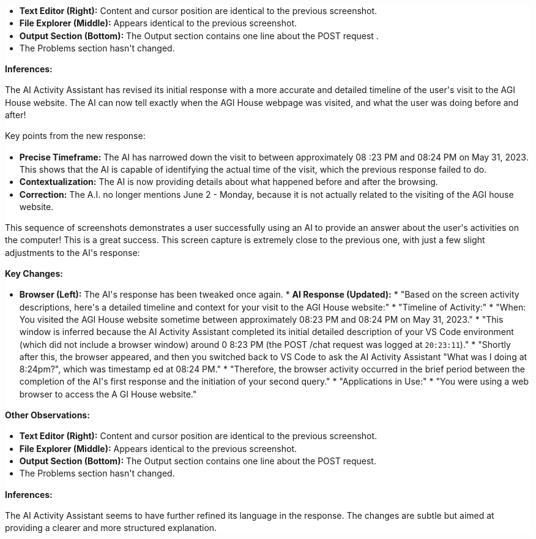 *   **Text Editor (Right):** Content and cursor position are identical to the previous screenshot.
*   **File Explorer (Middle):** Appears identical to the previous screenshot.
*   **Output Section (Bottom):** The Output section contains one line about the POST request .
*   The Problems section hasn't changed.

**Inferences:**

The AI Activity Assistant has revised its initial response with a more accurate and detailed timeline of the user's visit to the AGI House website. The AI can now tell exactly when the AGI House webpage was visited, and what the user was doing before and after!

Key points from the new response:

*   **Precise Timeframe:** The AI has narrowed down the visit to between approximately 08 :23 PM and 08:24 PM on May 31, 2023. This shows that the AI is capable of identifying the actual time of the visit, which the previous response failed to do.
*   **Contextualization:** The AI is now providing details about what happened before and after the browsing.
*   **Correction:** The A.I. no longer mentions June 2 - Monday, because it is not actually related to the visiting of the AGI house website.

This sequence of screenshots demonstrates a user successfully using an AI to provide an answer about the user's activities on the computer! This is a great success. This screen capture is extremely close to the previous one, with just a few slight adjustments to the AI's response:

**Key Changes:**

*   **Browser (Left):** The AI's response has been tweaked once again. *   **AI Response (Updated):**
        *   "Based on the screen activity descriptions, here's a detailed timeline and context for your visit to the AGI House website:"
        *   "Timeline of Activity:"
            *   "When: You visited the AGI House website sometime between approximately 08:23 PM and 08:24 PM on May 31, 2023."
            * "This window is inferred because the AI Activity Assistant completed its initial detailed description of your VS Code environment (which did not include a browser window) around 0 8:23 PM (the POST /chat request was logged at `20:23:11`)."
            *   "Shortly after this, the browser appeared, and then you switched back to VS Code to ask the AI Activity Assistant "What was I doing at 8:24pm?", which was timestamp ed at 08:24 PM."
            *   "Therefore, the browser activity occurred in the brief period between the completion of the AI's first response and the initiation of your second query."
        *   "Applications in Use:"
            *   "You were using a web browser to access the A GI House website."

**Other Observations:**

*   **Text Editor (Right):** Content and cursor position are identical to the previous screenshot.
* **File Explorer (Middle):** Appears identical to the previous screenshot.
*   **Output Section (Bottom):** The Output section contains one line about the POST request.
*   The Problems section hasn't changed.

**Inferences:**

The AI Activity Assistant seems to have further refined its language in the response. The changes are subtle but aimed at providing a clearer and more structured explanation.
